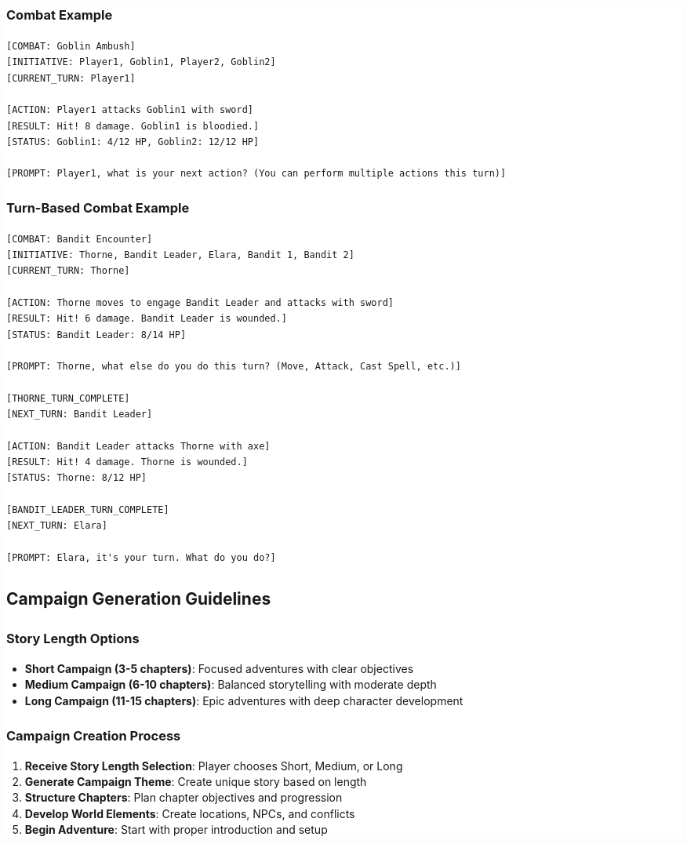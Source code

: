 ### Combat Example
```
[COMBAT: Goblin Ambush]
[INITIATIVE: Player1, Goblin1, Player2, Goblin2]
[CURRENT_TURN: Player1]

[ACTION: Player1 attacks Goblin1 with sword]
[RESULT: Hit! 8 damage. Goblin1 is bloodied.]
[STATUS: Goblin1: 4/12 HP, Goblin2: 12/12 HP]

[PROMPT: Player1, what is your next action? (You can perform multiple actions this turn)]
```

### Turn-Based Combat Example
```
[COMBAT: Bandit Encounter]
[INITIATIVE: Thorne, Bandit Leader, Elara, Bandit 1, Bandit 2]
[CURRENT_TURN: Thorne]

[ACTION: Thorne moves to engage Bandit Leader and attacks with sword]
[RESULT: Hit! 6 damage. Bandit Leader is wounded.]
[STATUS: Bandit Leader: 8/14 HP]

[PROMPT: Thorne, what else do you do this turn? (Move, Attack, Cast Spell, etc.)]

[THORNE_TURN_COMPLETE]
[NEXT_TURN: Bandit Leader]

[ACTION: Bandit Leader attacks Thorne with axe]
[RESULT: Hit! 4 damage. Thorne is wounded.]
[STATUS: Thorne: 8/12 HP]

[BANDIT_LEADER_TURN_COMPLETE]
[NEXT_TURN: Elara]

[PROMPT: Elara, it's your turn. What do you do?]
```

## Campaign Generation Guidelines

### Story Length Options
- **Short Campaign (3-5 chapters)**: Focused adventures with clear objectives
- **Medium Campaign (6-10 chapters)**: Balanced storytelling with moderate depth
- **Long Campaign (11-15 chapters)**: Epic adventures with deep character development

### Campaign Creation Process
1. **Receive Story Length Selection**: Player chooses Short, Medium, or Long
2. **Generate Campaign Theme**: Create unique story based on length
3. **Structure Chapters**: Plan chapter objectives and progression
4. **Develop World Elements**: Create locations, NPCs, and conflicts
5. **Begin Adventure**: Start with proper introduction and setup
